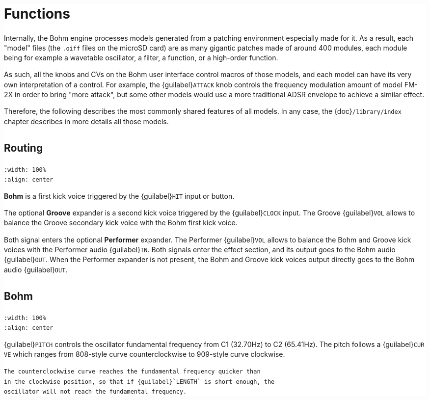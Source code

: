 # Functions

Internally, the Bohm engine processes models generated from a patching
environment especially made for it. As a result, each "model" files (the `.oiff`
files on the microSD card) are as many gigantic patches made of around 400
modules, each module being for example a wavetable oscillator, a filter,
a function, or a high-order function.

As such, all the knobs and CVs on the Bohm user interface control macros of
those models, and each model can have its very own interpretation of a
control. For example, the {guilabel}`ATTACK` knob controls the frequency modulation
amount of model FM-2X in order to bring "more attack", but some other models would use a
more traditional ADSR envelope to achieve a similar effect.

Therefore, the following describes the most commonly shared features of all
models. In any case, the {doc}`/library/index` chapter describes in more details
all those models.


## Routing

```{image} routing.svg
:width: 100%
:align: center
```

**Bohm** is a first kick voice triggered by the {guilabel}`HIT` input or button.

The optional **Groove** expander is a second kick voice triggered by the
{guilabel}`CLOCK` input. The Groove {guilabel}`VOL` allows to balance the
Groove secondary kick voice with the Bohm first kick voice.

Both signal enters the optional **Performer** expander. The Performer
{guilabel}`VOL` allows to balance the Bohm and Groove kick voices with the
Performer audio {guilabel}`IN`. Both signals enter the effect section, and
its output goes to the Bohm audio {guilabel}`OUT`.
When the Performer expander is not present, the Bohm and Groove kick voices
output directly goes to the Bohm audio {guilabel}`OUT`.


## Bohm

```{image} bohm.svg
:width: 100%
:align: center
```

{guilabel}`PITCH` controls the oscillator fundamental frequency
from C1 (32.70Hz) to C2 (65.41Hz). The pitch follows a {guilabel}`CURVE` which
ranges from 808-style curve counterclockwise to 909-style curve clockwise.

```{note}
The counterclockwise curve reaches the fundamental frequency quicker than
in the clockwise position, so that if {guilabel}`LENGTH` is short enough, the
oscillator will not reach the fundamental frequency.
```
